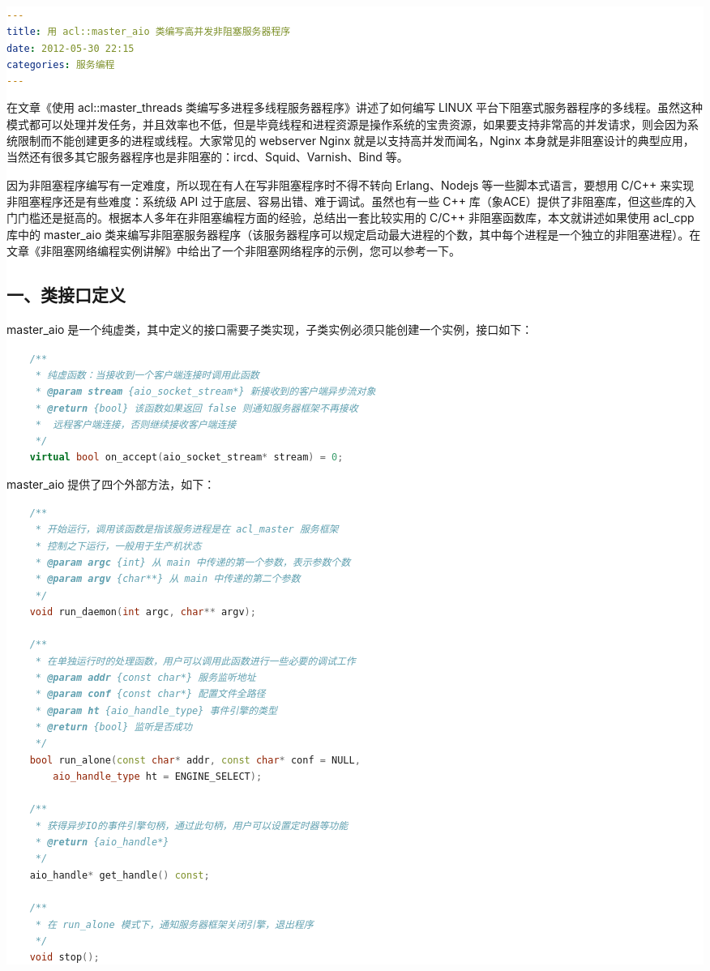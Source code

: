 ```yaml
---
title: 用 acl::master_aio 类编写高并发非阻塞服务器程序
date: 2012-05-30 22:15
categories: 服务编程
---
```


在文章《使用 acl::master_threads 类编写多进程多线程服务器程序》讲述了如何编写 LINUX 平台下阻塞式服务器程序的多线程。虽然这种模式都可以处理并发任务，并且效率也不低，但是毕竟线程和进程资源是操作系统的宝贵资源，如果要支持非常高的并发请求，则会因为系统限制而不能创建更多的进程或线程。大家常见的 webserver Nginx 就是以支持高并发而闻名，Nginx 本身就是非阻塞设计的典型应用，当然还有很多其它服务器程序也是非阻塞的：ircd、Squid、Varnish、Bind 等。

因为非阻塞程序编写有一定难度，所以现在有人在写非阻塞程序时不得不转向 Erlang、Nodejs 等一些脚本式语言，要想用 C/C++ 来实现非阻塞程序还是有些难度：系统级 API 过于底层、容易出错、难于调试。虽然也有一些 C++ 库（象ACE）提供了非阻塞库，但这些库的入门门槛还是挺高的。根据本人多年在非阻塞编程方面的经验，总结出一套比较实用的 C/C++ 非阻塞函数库，本文就讲述如果使用 acl_cpp 库中的 master_aio 类来编写非阻塞服务器程序（该服务器程序可以规定启动最大进程的个数，其中每个进程是一个独立的非阻塞进程）。在文章《非阻塞网络编程实例讲解》中给出了一个非阻塞网络程序的示例，您可以参考一下。

## 一、类接口定义
master_aio 是一个纯虚类，其中定义的接口需要子类实现，子类实例必须只能创建一个实例，接口如下：
```c++
	/**
	 * 纯虚函数：当接收到一个客户端连接时调用此函数
	 * @param stream {aio_socket_stream*} 新接收到的客户端异步流对象
	 * @return {bool} 该函数如果返回 false 则通知服务器框架不再接收
	 *  远程客户端连接，否则继续接收客户端连接
	 */
	virtual bool on_accept(aio_socket_stream* stream) = 0;
```

master_aio 提供了四个外部方法，如下：
```c++
	/**
	 * 开始运行，调用该函数是指该服务进程是在 acl_master 服务框架
	 * 控制之下运行，一般用于生产机状态
	 * @param argc {int} 从 main 中传递的第一个参数，表示参数个数
	 * @param argv {char**} 从 main 中传递的第二个参数
	 */
	void run_daemon(int argc, char** argv);

	/**
	 * 在单独运行时的处理函数，用户可以调用此函数进行一些必要的调试工作
	 * @param addr {const char*} 服务监听地址
	 * @param conf {const char*} 配置文件全路径
	 * @param ht {aio_handle_type} 事件引擎的类型
	 * @return {bool} 监听是否成功
	 */
	bool run_alone(const char* addr, const char* conf = NULL,
		aio_handle_type ht = ENGINE_SELECT);

	/**
	 * 获得异步IO的事件引擎句柄，通过此句柄，用户可以设置定时器等功能
	 * @return {aio_handle*}
	 */
	aio_handle* get_handle() const;

	/**
	 * 在 run_alone 模式下，通知服务器框架关闭引擎，退出程序
	 */
	void stop();
```
